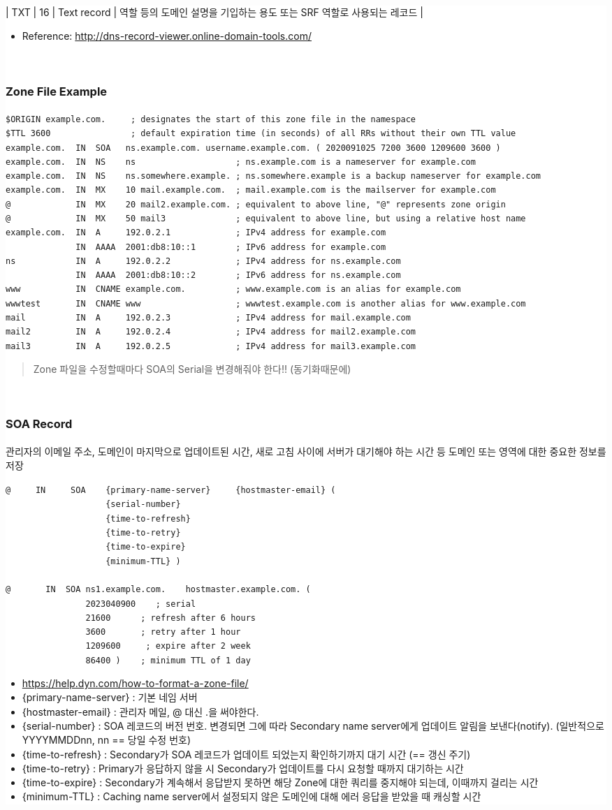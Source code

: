 | TXT   | 16       | Text record                           | 역할 등의 도메인 설명을 기입하는 용도 또는 SRF 역할로 사용되는 레코드                                                                                                  |
* Reference: http://dns-record-viewer.online-domain-tools.com/
</br>


### Zone File Example
```
$ORIGIN example.com.     ; designates the start of this zone file in the namespace
$TTL 3600                ; default expiration time (in seconds) of all RRs without their own TTL value
example.com.  IN  SOA   ns.example.com. username.example.com. ( 2020091025 7200 3600 1209600 3600 )
example.com.  IN  NS    ns                    ; ns.example.com is a nameserver for example.com
example.com.  IN  NS    ns.somewhere.example. ; ns.somewhere.example is a backup nameserver for example.com
example.com.  IN  MX    10 mail.example.com.  ; mail.example.com is the mailserver for example.com
@             IN  MX    20 mail2.example.com. ; equivalent to above line, "@" represents zone origin
@             IN  MX    50 mail3              ; equivalent to above line, but using a relative host name
example.com.  IN  A     192.0.2.1             ; IPv4 address for example.com
              IN  AAAA  2001:db8:10::1        ; IPv6 address for example.com
ns            IN  A     192.0.2.2             ; IPv4 address for ns.example.com
              IN  AAAA  2001:db8:10::2        ; IPv6 address for ns.example.com
www           IN  CNAME example.com.          ; www.example.com is an alias for example.com
wwwtest       IN  CNAME www                   ; wwwtest.example.com is another alias for www.example.com
mail          IN  A     192.0.2.3             ; IPv4 address for mail.example.com
mail2         IN  A     192.0.2.4             ; IPv4 address for mail2.example.com
mail3         IN  A     192.0.2.5             ; IPv4 address for mail3.example.com
```
> Zone 파일을 수정할때마다 SOA의 Serial을 변경해줘야 한다!! (동기화때문에)
</br>

### SOA Record
관리자의 이메일 주소, 도메인이 마지막으로 업데이트된 시간, 새로 고침 사이에 서버가 대기해야 하는 시간 등 도메인 또는 영역에 대한 중요한 정보를 저장
```
@     IN     SOA    {primary-name-server}     {hostmaster-email} (
                    {serial-number}
                    {time-to-refresh}
                    {time-to-retry}
                    {time-to-expire}
                    {minimum-TTL} )

@	    IN	SOA	ns1.example.com.	hostmaster.example.com. (
		    	2023040900    ; serial                     
		    	21600      ; refresh after 6 hours
		    	3600       ; retry after 1 hour
		    	1209600     ; expire after 2 week
		    	86400 )    ; minimum TTL of 1 day
```
* https://help.dyn.com/how-to-format-a-zone-file/
* {primary-name-server} : 기본 네임 서버
* {hostmaster-email} : 관리자 메일, @ 대신 .을 써야한다.
* {serial-number} : SOA 레코드의 버전 번호. 변경되면 그에 따라 Secondary name server에게 업데이트 알림을 보낸다(notify). (일반적으로 YYYYMMDDnn, nn == 당일 수정 번호)
* {time-to-refresh} : Secondary가 SOA 레코드가 업데이트 되었는지 확인하기까지 대기 시간 (== 갱신 주기)
* {time-to-retry} : Primary가 응답하지 않을 시 Secondary가 업데이트를 다시 요청할 때까지 대기하는 시간
* {time-to-expire} : Secondary가 계속해서 응답받지 못하면 해당 Zone에 대한 쿼리를 중지해야 되는데, 이때까지 걸리는 시간
* {minimum-TTL} : Caching name server에서 설정되지 않은 도메인에 대해 에러 응답을 받았을 때 캐싱할 시간
